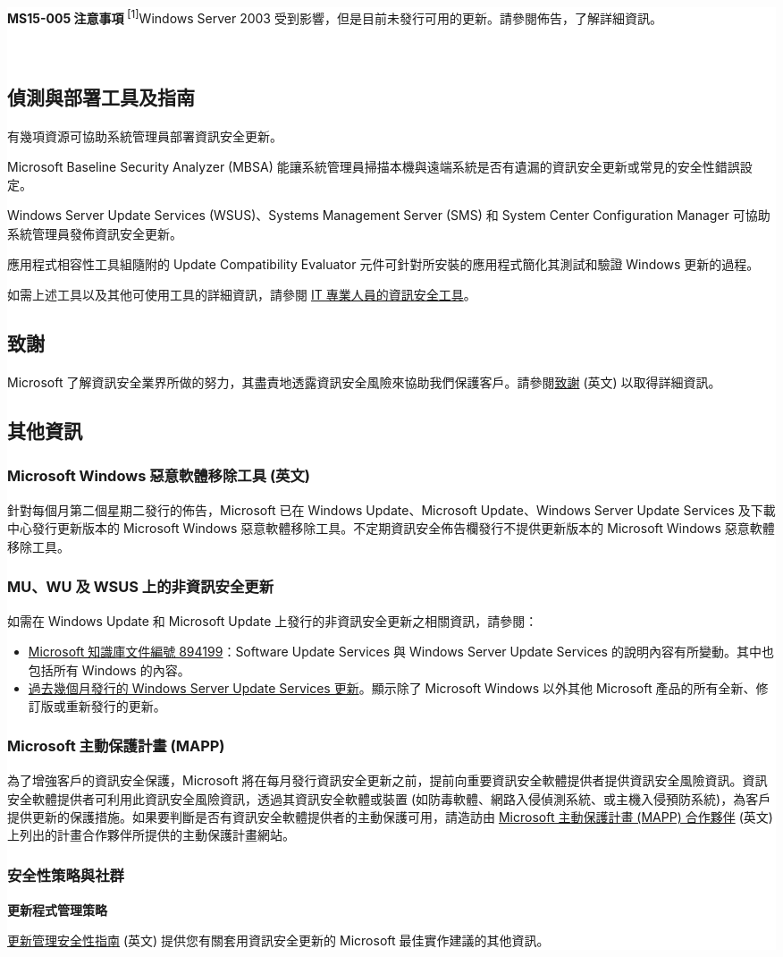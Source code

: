 **MS15-005 注意事項**
<sup>[1]</sup>Windows Server 2003 受到影響，但是目前未發行可用的更新。請參閱佈告，了解詳細資訊。

 

偵測與部署工具及指南
--------------------

<span id="sectionToggle3"></span>
有幾項資源可協助系統管理員部署資訊安全更新。

Microsoft Baseline Security Analyzer (MBSA) 能讓系統管理員掃描本機與遠端系統是否有遺漏的資訊安全更新或常見的安全性錯誤設定。

Windows Server Update Services (WSUS)、Systems Management Server (SMS) 和 System Center Configuration Manager 可協助系統管理員發佈資訊安全更新。

應用程式相容性工具組隨附的 Update Compatibility Evaluator 元件可針對所安裝的應用程式簡化其測試和驗證 Windows 更新的過程。

如需上述工具以及其他可使用工具的詳細資訊，請參閱 [IT 專業人員的資訊安全工具](http://technet.microsoft.com/zh-tw/security/cc297183)。

致謝
----

<span id="sectionToggle4"></span>
Microsoft 了解資訊安全業界所做的努力，其盡責地透露資訊安全風險來協助我們保護客戶。請參閱[致謝](https://technet.microsoft.com/zh-tw/library/security/dn820091.aspx) (英文) 以取得詳細資訊。

其他資訊
--------

<span id="sectionToggle5"></span>
### Microsoft Windows 惡意軟體移除工具 (英文)

針對每個月第二個星期二發行的佈告，Microsoft 已在 Windows Update、Microsoft Update、Windows Server Update Services 及下載中心發行更新版本的 Microsoft Windows 惡意軟體移除工具。不定期資訊安全佈告欄發行不提供更新版本的 Microsoft Windows 惡意軟體移除工具。

### MU、WU 及 WSUS 上的非資訊安全更新

如需在 Windows Update 和 Microsoft Update 上發行的非資訊安全更新之相關資訊，請參閱：

-   [Microsoft 知識庫文件編號 894199](https://support.microsoft.com/kb/894199/zh-tw)：Software Update Services 與 Windows Server Update Services 的說明內容有所變動。其中也包括所有 Windows 的內容。
-   [過去幾個月發行的 Windows Server Update Services 更新](http://technet.microsoft.com/zh-tw/windowsserver/bb332157.aspx)。顯示除了 Microsoft Windows 以外其他 Microsoft 產品的所有全新、修訂版或重新發行的更新。

### Microsoft 主動保護計畫 (MAPP)

為了增強客戶的資訊安全保護，Microsoft 將在每月發行資訊安全更新之前，提前向重要資訊安全軟體提供者提供資訊安全風險資訊。資訊安全軟體提供者可利用此資訊安全風險資訊，透過其資訊安全軟體或裝置 (如防毒軟體、網路入侵偵測系統、或主機入侵預防系統)，為客戶提供更新的保護措施。如果要判斷是否有資訊安全軟體提供者的主動保護可用，請造訪由 [Microsoft 主動保護計畫 (MAPP) 合作夥伴](http://technet.microsoft.com/zh-tw/security/dn467918) (英文) 上列出的計畫合作夥伴所提供的主動保護計畫網站。

### 安全性策略與社群

**更新程式管理策略**

[更新管理安全性指南](http://technet.microsoft.com/zh-tw/library/bb466251.aspx) (英文) 提供您有關套用資訊安全更新的 Microsoft 最佳實作建議的其他資訊。
